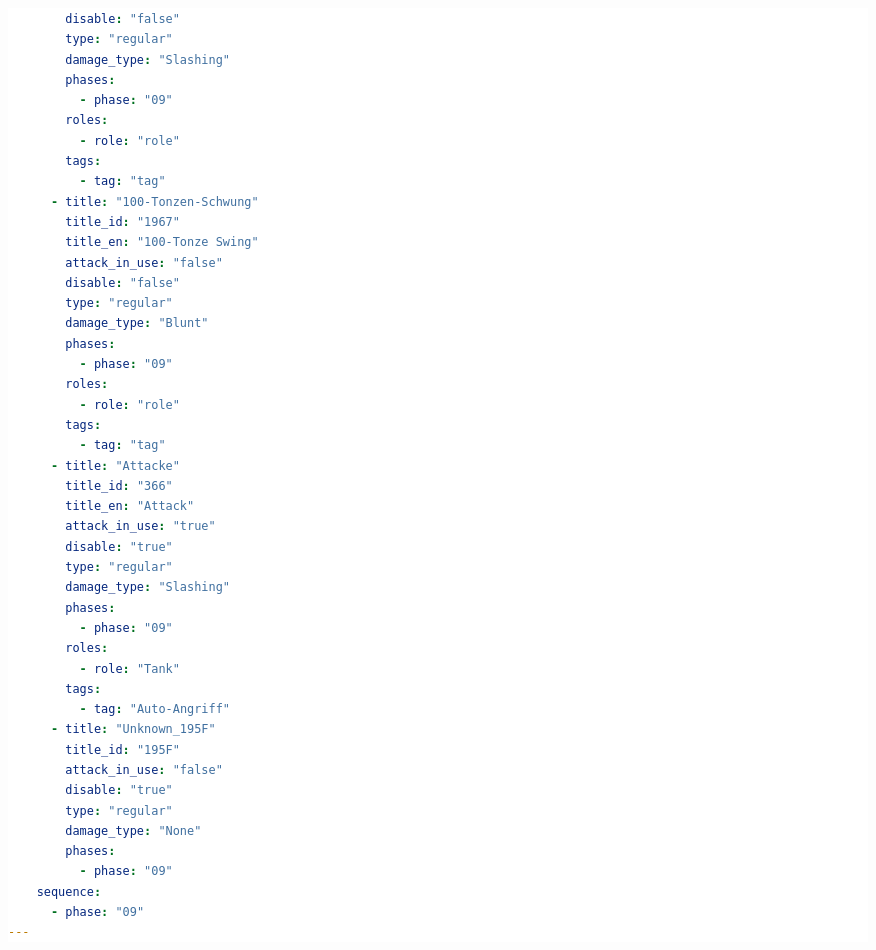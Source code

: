 ```yaml
        disable: "false"
        type: "regular"
        damage_type: "Slashing"
        phases:
          - phase: "09"
        roles:
          - role: "role"
        tags:
          - tag: "tag"
      - title: "100-Tonzen-Schwung"
        title_id: "1967"
        title_en: "100-Tonze Swing"
        attack_in_use: "false"
        disable: "false"
        type: "regular"
        damage_type: "Blunt"
        phases:
          - phase: "09"
        roles:
          - role: "role"
        tags:
          - tag: "tag"
      - title: "Attacke"
        title_id: "366"
        title_en: "Attack"
        attack_in_use: "true"
        disable: "true"
        type: "regular"
        damage_type: "Slashing"
        phases:
          - phase: "09"
        roles:
          - role: "Tank"
        tags:
          - tag: "Auto-Angriff"
      - title: "Unknown_195F"
        title_id: "195F"
        attack_in_use: "false"
        disable: "true"
        type: "regular"
        damage_type: "None"
        phases:
          - phase: "09"
    sequence:
      - phase: "09"
---
```

